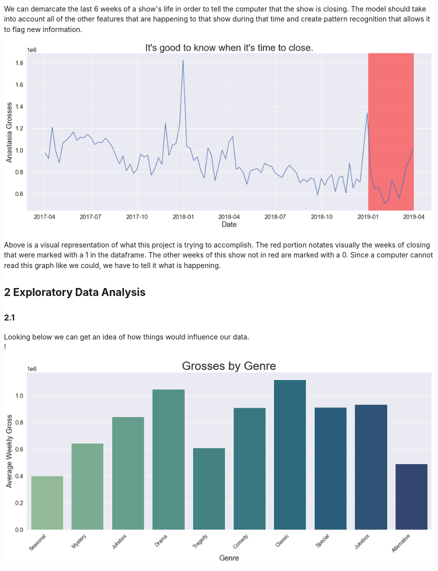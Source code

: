 We can demarcate the last 6 weeks of a show's life in order to tell the computer that the show is closing.  The model should take into account all of the other features that are happening to that show during that time and create pattern recognition that allows it to flag new information.

![Anastasia closing graph](img/photo_4.png)

Above is a visual representation of what this project is trying to accomplish.  The red portion notates visually the weeks of closing that were marked with a 1 in the dataframe.  The other weeks of this show not in red are marked with a 0.  Since a computer cannot read this graph like we could, we have to tell it what is happening.


## 2 Exploratory Data Analysis

### 2.1 
Looking below we can get an idea of how things would influence our data.  
!

![Genre Importance](img/photo_2.png)
